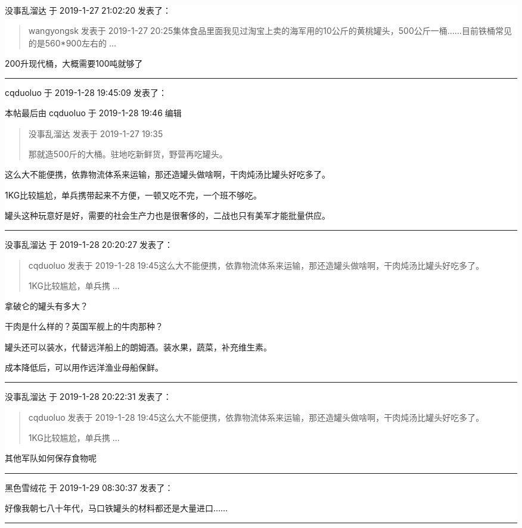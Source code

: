 没事乱溜达 于 2019-1-27 21:02:20 发表了：

> wangyongsk 发表于 2019-1-27 20:25集体食品里面我见过淘宝上卖的海军用的10公斤的黄桃罐头，500公斤一桶……目前铁桶常见的是560\*900左右的 ...



200升现代桶，大概需要100吨就够了

---------

cqduoluo 于 2019-1-28 19:45:09 发表了：

本帖最后由 cqduoluo 于 2019-1-28 19:46 编辑 


> 
> 没事乱溜达 发表于 2019-1-27 19:35
> 
> 那就造500斤的大桶。驻地吃新鲜货，野营再吃罐头。



这么大不能便携，依靠物流体系来运输，那还造罐头做啥啊，干肉炖汤比罐头好吃多了。

1KG比较尴尬，单兵携带起来不方便，一顿又吃不完，一个班不够吃。

罐头这种玩意好是好，需要的社会生产力也是很奢侈的，二战也只有美军才能批量供应。

---------

没事乱溜达 于 2019-1-28 20:20:27 发表了：

> cqduoluo 发表于 2019-1-28 19:45这么大不能便携，依靠物流体系来运输，那还造罐头做啥啊，干肉炖汤比罐头好吃多了。
> 
> 1KG比较尴尬，单兵携 ...



拿破仑的罐头有多大？

干肉是什么样的？英国军舰上的牛肉那种？

罐头还可以装水，代替远洋船上的朗姆酒。装水果，蔬菜，补充维生素。

成本降低后，可以用作远洋渔业母船保鲜。

---------

没事乱溜达 于 2019-1-28 20:22:31 发表了：

> cqduoluo 发表于 2019-1-28 19:45这么大不能便携，依靠物流体系来运输，那还造罐头做啥啊，干肉炖汤比罐头好吃多了。
> 
> 1KG比较尴尬，单兵携 ...



其他军队如何保存食物呢

---------

黑色雪绒花 于 2019-1-29 08:30:37 发表了：

好像我朝七八十年代，马口铁罐头的材料都还是大量进口……

---------
